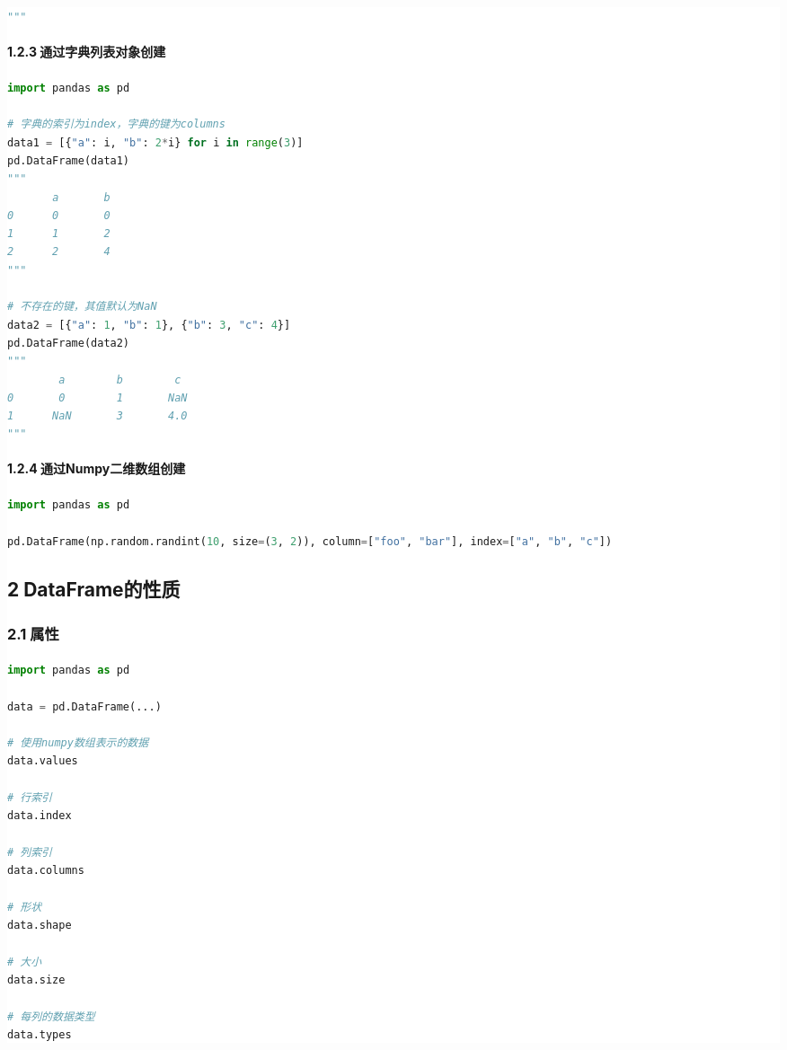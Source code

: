 ```python
"""
```

#### 1.2.3  通过字典列表对象创建

```python
import pandas as pd

# 字典的索引为index，字典的键为columns
data1 = [{"a": i, "b": 2*i} for i in range(3)]
pd.DataFrame(data1)
"""
       a       b
0      0       0
1      1       2
2      2       4
"""

# 不存在的键，其值默认为NaN
data2 = [{"a": 1, "b": 1}, {"b": 3, "c": 4}]
pd.DataFrame(data2)
"""
        a        b        c
0       0        1       NaN
1      NaN       3       4.0
"""
```

#### 1.2.4  通过Numpy二维数组创建

```python
import pandas as pd

pd.DataFrame(np.random.randint(10, size=(3, 2)), column=["foo", "bar"], index=["a", "b", "c"])
```

## 2  DataFrame的性质

### 2.1  属性

```python
import pandas as pd

data = pd.DataFrame(...)

# 使用numpy数组表示的数据
data.values

# 行索引
data.index

# 列索引
data.columns

# 形状
data.shape

# 大小
data.size

# 每列的数据类型
data.types
```
